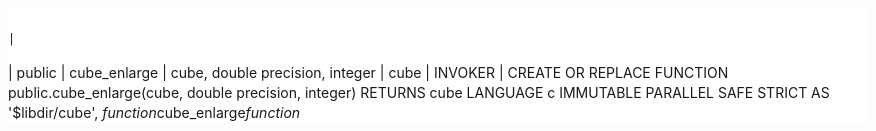                                                                                                                                                                                                                                                                                                                                                                                                                                                                                                                                                                                                                                                                                                                                                                                                                                                                                                                                                                                                                                                                                                                                                                                                                                                                                                                                                                                                                                                                                                                                                                                                                                                                                                                                                                                                                                                                                                                                                                                                                                                                                                                                                                                                                                                                                                                                                                                                                                                                                                                                                                                                                                                                                                                                                                                                                                                                                                                                                                                                                                                                                                                                   |
| public      | cube_enlarge                              | cube, double precision, integer                                                                                                                                                                                                                                                                                                               | cube        | INVOKER       | CREATE OR REPLACE FUNCTION public.cube_enlarge(cube, double precision, integer)
 RETURNS cube
 LANGUAGE c
 IMMUTABLE PARALLEL SAFE STRICT
AS '$libdir/cube', $function$cube_enlarge$function$